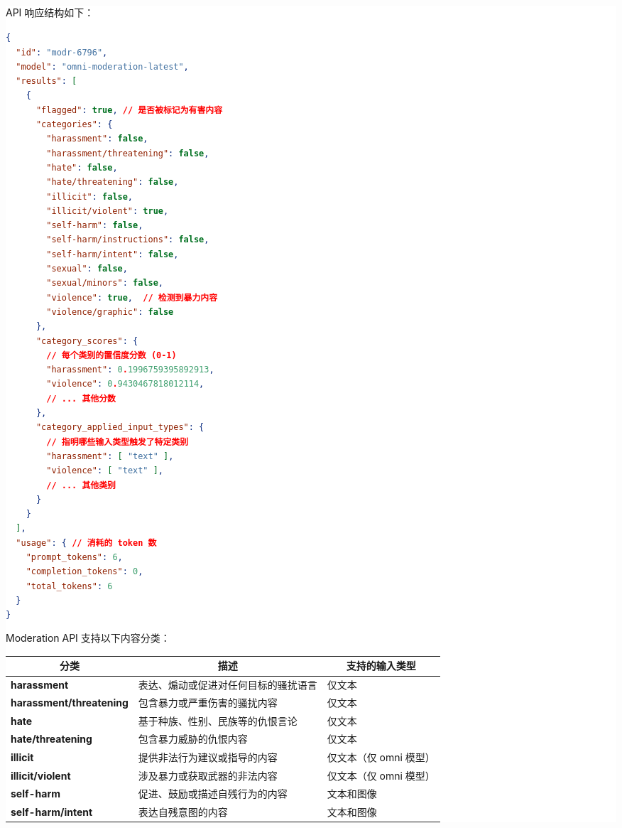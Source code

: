 API 响应结构如下：


```json
{
  "id": "modr-6796",
  "model": "omni-moderation-latest",
  "results": [
    {
      "flagged": true, // 是否被标记为有害内容
      "categories": {
        "harassment": false,
        "harassment/threatening": false,
        "hate": false,
        "hate/threatening": false,
        "illicit": false,
        "illicit/violent": true,
        "self-harm": false,
        "self-harm/instructions": false,
        "self-harm/intent": false,
        "sexual": false,
        "sexual/minors": false,
        "violence": true,  // 检测到暴力内容
        "violence/graphic": false
      },
      "category_scores": {
        // 每个类别的置信度分数 (0-1)
        "harassment": 0.1996759395892913,
        "violence": 0.9430467818012114,
        // ... 其他分数
      },
      "category_applied_input_types": {
        // 指明哪些输入类型触发了特定类别
        "harassment": [ "text" ],
        "violence": [ "text" ],
        // ... 其他类别
      }
    }
  ],
  "usage": { // 消耗的 token 数
    "prompt_tokens": 6,
    "completion_tokens": 0,
    "total_tokens": 6
  }
}
```

Moderation API 支持以下内容分类：

| 分类 | 描述 | 支持的输入类型 |
|------|------|---------------|
| **harassment** | 表达、煽动或促进对任何目标的骚扰语言 | 仅文本 |
| **harassment/threatening** | 包含暴力或严重伤害的骚扰内容 | 仅文本 |
| **hate** | 基于种族、性别、民族等的仇恨言论 | 仅文本 |
| **hate/threatening** | 包含暴力威胁的仇恨内容 | 仅文本 |
| **illicit** | 提供非法行为建议或指导的内容 | 仅文本（仅 omni 模型） |
| **illicit/violent** | 涉及暴力或获取武器的非法内容 | 仅文本（仅 omni 模型） |
| **self-harm** | 促进、鼓励或描述自残行为的内容 | 文本和图像 |
| **self-harm/intent** | 表达自残意图的内容 | 文本和图像 |